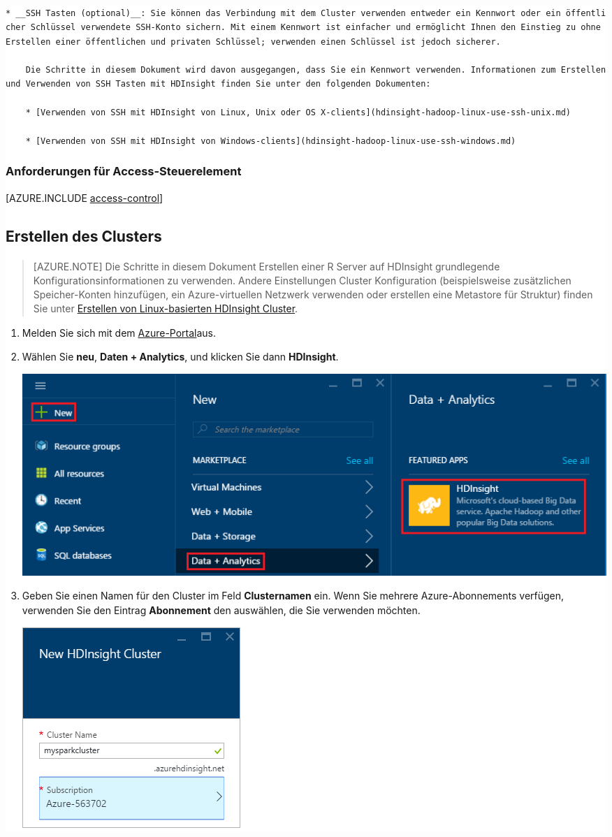     * __SSH Tasten (optional)__: Sie können das Verbindung mit dem Cluster verwenden entweder ein Kennwort oder ein öffentlicher Schlüssel verwendete SSH-Konto sichern. Mit einem Kennwort ist einfacher und ermöglicht Ihnen den Einstieg zu ohne Erstellen einer öffentlichen und privaten Schlüssel; verwenden einen Schlüssel ist jedoch sicherer.
    
        Die Schritte in diesem Dokument wird davon ausgegangen, dass Sie ein Kennwort verwenden. Informationen zum Erstellen und Verwenden von SSH Tasten mit HDInsight finden Sie unter den folgenden Dokumenten:
        
        * [Verwenden von SSH mit HDInsight von Linux, Unix oder OS X-clients](hdinsight-hadoop-linux-use-ssh-unix.md)
        
        * [Verwenden von SSH mit HDInsight von Windows-clients](hdinsight-hadoop-linux-use-ssh-windows.md)

### <a name="access-control-requirements"></a>Anforderungen für Access-Steuerelement

[AZURE.INCLUDE [access-control](../../includes/hdinsight-access-control-requirements.md)]

## <a name="create-the-cluster"></a>Erstellen des Clusters

> [AZURE.NOTE] Die Schritte in diesem Dokument Erstellen einer R Server auf HDInsight grundlegende Konfigurationsinformationen zu verwenden. Andere Einstellungen Cluster Konfiguration (beispielsweise zusätzlichen Speicher-Konten hinzufügen, ein Azure-virtuellen Netzwerk verwenden oder erstellen eine Metastore für Struktur) finden Sie unter [Erstellen von Linux-basierten HDInsight Cluster](hdinsight-hadoop-provision-linux-clusters.md).

1. Melden Sie sich mit dem [Azure-Portal](https://portal.azure.com)aus.

2. Wählen Sie __neu__, __Daten + Analytics__, und klicken Sie dann __HDInsight__.

    ![Abbildung des Erstellens eines neuen Clusters](./media/hdinsight-getting-started-with-r/newcluster.png)

3. Geben Sie einen Namen für den Cluster im Feld __Clusternamen__ ein. Wenn Sie mehrere Azure-Abonnements verfügen, verwenden Sie den Eintrag __Abonnement__ den auswählen, die Sie verwenden möchten.

    ![Cluster Name und Abonnement Auswahl](./media/hdinsight-getting-started-with-r/clustername.png)